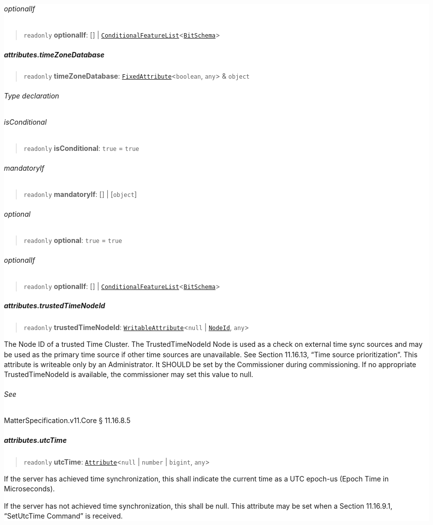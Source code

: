 ###### optionalIf

> `readonly` **optionalIf**: [] \| [`ConditionalFeatureList`](../../README.md#conditionalfeaturelistf)\<[`BitSchema`](../../../../schema/export/README.md#bitschema)\>

##### attributes.timeZoneDatabase

> `readonly` **timeZoneDatabase**: [`FixedAttribute`](../../interfaces/FixedAttribute.md)\<`boolean`, `any`\> & `object`

###### Type declaration

###### isConditional

> `readonly` **isConditional**: `true` = `true`

###### mandatoryIf

> `readonly` **mandatoryIf**: [] \| [`object`]

###### optional

> `readonly` **optional**: `true` = `true`

###### optionalIf

> `readonly` **optionalIf**: [] \| [`ConditionalFeatureList`](../../README.md#conditionalfeaturelistf)\<[`BitSchema`](../../../../schema/export/README.md#bitschema)\>

##### attributes.trustedTimeNodeId

> `readonly` **trustedTimeNodeId**: [`WritableAttribute`](../../interfaces/WritableAttribute.md)\<`null` \| [`NodeId`](../../../../datatype/export/README.md#nodeid), `any`\>

The Node ID of a trusted Time Cluster. The TrustedTimeNodeId Node is used as a check on external time
sync sources and may be used as the primary time source if other time sources are unavailable. See
Section 11.16.13, “Time source prioritization”. This attribute is writeable only by an Administrator. It
SHOULD be set by the Commissioner during commissioning. If no appropriate TrustedTimeNodeId is
available, the commissioner may set this value to null.

###### See

MatterSpecification.v11.Core § 11.16.8.5

##### attributes.utcTime

> `readonly` **utcTime**: [`Attribute`](../../interfaces/Attribute.md)\<`null` \| `number` \| `bigint`, `any`\>

If the server has achieved time synchronization, this shall indicate the current time as a UTC epoch-us
(Epoch Time in Microseconds).

If the server has not achieved time synchronization, this shall be null. This attribute may be set when
a Section 11.16.9.1, “SetUtcTime Command” is received.
